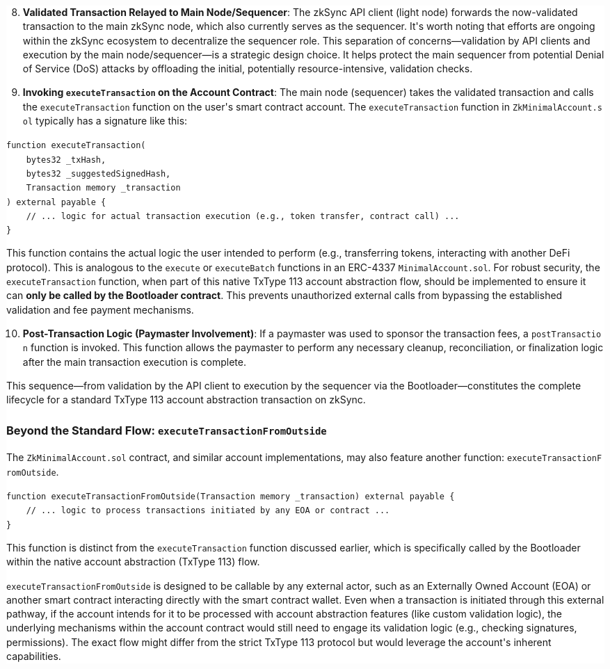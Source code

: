 8. **Validated Transaction Relayed to Main Node/Sequencer**:
The zkSync API client (light node) forwards the now-validated transaction to the main zkSync node, which also currently serves as the sequencer. It's worth noting that efforts are ongoing within the zkSync ecosystem to decentralize the sequencer role.
This separation of concerns—validation by API clients and execution by the main node/sequencer—is a strategic design choice. It helps protect the main sequencer from potential Denial of Service (DoS) attacks by offloading the initial, potentially resource-intensive, validation checks.

9. **Invoking `executeTransaction` on the Account Contract**:
The main node (sequencer) takes the validated transaction and calls the `executeTransaction` function on the user's smart contract account.
The `executeTransaction` function in `ZkMinimalAccount.sol` typically has a signature like this:

```solidity
function executeTransaction(
    bytes32 _txHash,
    bytes32 _suggestedSignedHash,
    Transaction memory _transaction
) external payable {
    // ... logic for actual transaction execution (e.g., token transfer, contract call) ...
}
```
This function contains the actual logic the user intended to perform (e.g., transferring tokens, interacting with another DeFi protocol). This is analogous to the `execute` or `executeBatch` functions in an ERC-4337 `MinimalAccount.sol`.
For robust security, the `executeTransaction` function, when part of this native TxType 113 account abstraction flow, should be implemented to ensure it can **only be called by the Bootloader contract**. This prevents unauthorized external calls from bypassing the established validation and fee payment mechanisms.

10. **Post-Transaction Logic (Paymaster Involvement)**:
If a paymaster was used to sponsor the transaction fees, a `postTransaction` function is invoked. This function allows the paymaster to perform any necessary cleanup, reconciliation, or finalization logic after the main transaction execution is complete.

This sequence—from validation by the API client to execution by the sequencer via the Bootloader—constitutes the complete lifecycle for a standard TxType 113 account abstraction transaction on zkSync.

### Beyond the Standard Flow: `executeTransactionFromOutside`
The `ZkMinimalAccount.sol` contract, and similar account implementations, may also feature another function: `executeTransactionFromOutside`.

```solidity
function executeTransactionFromOutside(Transaction memory _transaction) external payable {
    // ... logic to process transactions initiated by any EOA or contract ...
}
```
This function is distinct from the `executeTransaction` function discussed earlier, which is specifically called by the Bootloader within the native account abstraction (TxType 113) flow.

`executeTransactionFromOutside` is designed to be callable by any external actor, such as an Externally Owned Account (EOA) or another smart contract interacting directly with the smart contract wallet. Even when a transaction is initiated through this external pathway, if the account intends for it to be processed with account abstraction features (like custom validation logic), the underlying mechanisms within the account contract would still need to engage its validation logic (e.g., checking signatures, permissions). The exact flow might differ from the strict TxType 113 protocol but would leverage the account's inherent capabilities.
